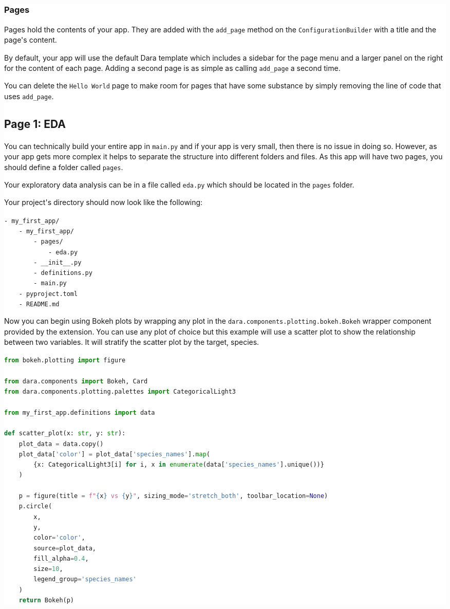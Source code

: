 ### Pages

Pages hold the contents of your app. They are added with the `add_page` method on the `ConfigurationBuilder` with a title and the page's content.

By default, your app will use the default Dara template which includes a sidebar for the page menu and a larger panel on the right for the content of each page. Adding a second page is as simple as calling `add_page` a second time.

You can delete the `Hello World` page to make room for pages that have some substance by simply removing the line of code that uses `add_page`.

## Page 1: EDA

You can technically build your entire app in `main.py` and if your app is very small, then there is no issue in doing so. However, as your app gets more complex it helps to separate the structure into different folders and files. As this app will have two pages, you should define a folder called `pages`.

Your exploratory data analysis can be in a file called `eda.py` which should be located in the `pages` folder.

Your project's directory should now look like the following:

```
- my_first_app/
    - my_first_app/
        - pages/
            - eda.py
        - __init__.py
        - definitions.py
        - main.py
    - pyproject.toml
    - README.md
```

Now you can begin using Bokeh plots by wrapping any plot in the `dara.components.plotting.bokeh.Bokeh` wrapper component provided by the extension. You can use any plot of choice but this example will use a scatter plot to show the relationship between two variables. It will stratify the scatter plot by the target, species.

```python title=my_first_app/my_first_app/pages/eda.py
from bokeh.plotting import figure

from dara.components import Bokeh, Card
from dara.components.plotting.palettes import CategoricalLight3

from my_first_app.definitions import data

def scatter_plot(x: str, y: str):
    plot_data = data.copy()
    plot_data['color'] = plot_data['species_names'].map(
        {x: CategoricalLight3[i] for i, x in enumerate(data['species_names'].unique())}
    )

    p = figure(title = f"{x} vs {y}", sizing_mode='stretch_both', toolbar_location=None)
    p.circle(
        x,
        y,
        color='color',
        source=plot_data,
        fill_alpha=0.4,
        size=10,
        legend_group='species_names'
    )
    return Bokeh(p)

```